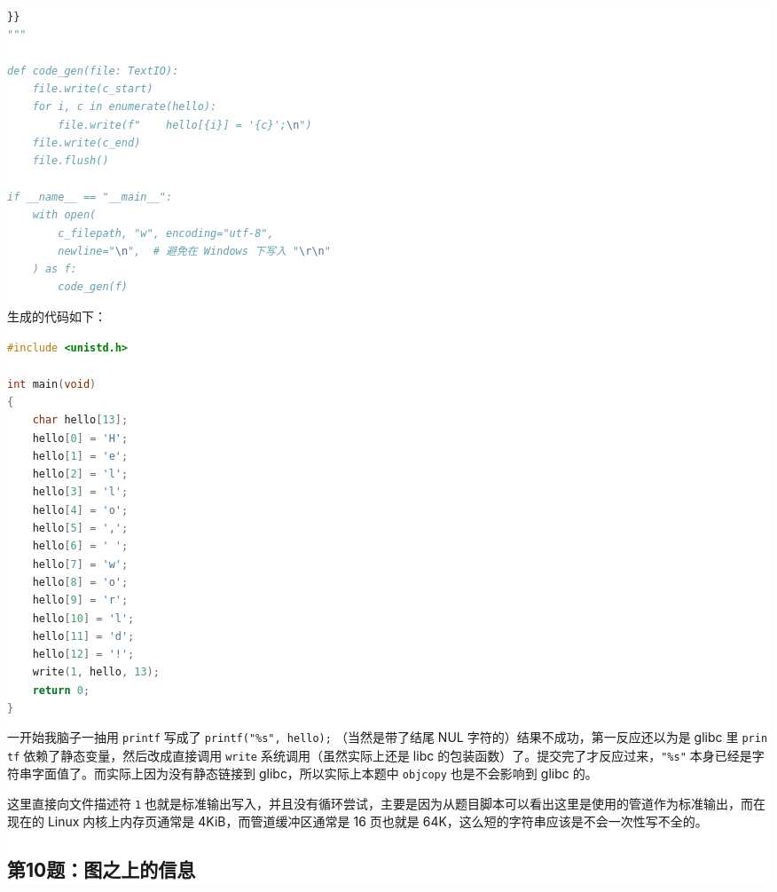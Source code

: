 ```python
}}
"""

def code_gen(file: TextIO):
    file.write(c_start)
    for i, c in enumerate(hello):
        file.write(f"    hello[{i}] = '{c}';\n")
    file.write(c_end)
    file.flush()

if __name__ == "__main__":
    with open(
        c_filepath, "w", encoding="utf-8",
        newline="\n",  # 避免在 Windows 下写入 "\r\n"
    ) as f:
        code_gen(f)
```

生成的代码如下：

```C
#include <unistd.h>

int main(void)
{
    char hello[13];
    hello[0] = 'H';
    hello[1] = 'e';
    hello[2] = 'l';
    hello[3] = 'l';
    hello[4] = 'o';
    hello[5] = ',';
    hello[6] = ' ';
    hello[7] = 'w';
    hello[8] = 'o';
    hello[9] = 'r';
    hello[10] = 'l';
    hello[11] = 'd';
    hello[12] = '!';
    write(1, hello, 13);
    return 0;
}
```

一开始我脑子一抽用 `printf` 写成了 `printf("%s", hello);` （当然是带了结尾 NUL 字符的）结果不成功，第一反应还以为是 glibc 里 `printf` 依赖了静态变量，然后改成直接调用 `write` 系统调用（虽然实际上还是 libc 的包装函数）了。提交完了才反应过来，`"%s"` 本身已经是字符串字面值了。而实际上因为没有静态链接到 glibc，所以实际上本题中 `objcopy` 也是不会影响到 glibc 的。

这里直接向文件描述符 `1` 也就是标准输出写入，并且没有循环尝试，主要是因为从题目脚本可以看出这里是使用的管道作为标准输出，而在现在的 Linux 内核上内存页通常是 4KiB，而管道缓冲区通常是 16 页也就是 64K，这么短的字符串应该是不会一次性写不全的。

## 第10题：图之上的信息
